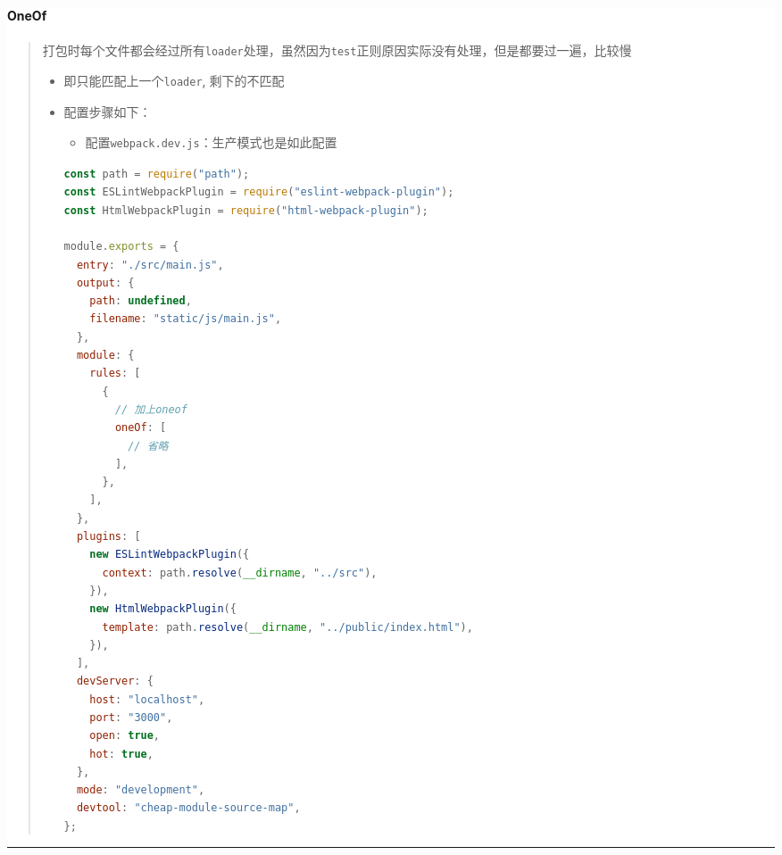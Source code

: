 

#### OneOf

> 打包时每个文件都会经过所有`loader`处理，虽然因为`test`正则原因实际没有处理，但是都要过一遍，比较慢
>
> - 即只能匹配上一个`loader`, 剩下的不匹配
>
> - 配置步骤如下：
>
>   - 配置`webpack.dev.js`：生产模式也是如此配置
>
>   ```js
>   const path = require("path");
>   const ESLintWebpackPlugin = require("eslint-webpack-plugin");
>   const HtmlWebpackPlugin = require("html-webpack-plugin");
>   
>   module.exports = {
>     entry: "./src/main.js",
>     output: {
>       path: undefined, 
>       filename: "static/js/main.js", 
>     },
>     module: {
>       rules: [
>         {
>           // 加上oneof
>           oneOf: [
>             // 省略
>           ],
>         },
>       ],
>     },
>     plugins: [
>       new ESLintWebpackPlugin({
>         context: path.resolve(__dirname, "../src"),
>       }),
>       new HtmlWebpackPlugin({
>         template: path.resolve(__dirname, "../public/index.html"),
>       }),
>     ],
>     devServer: {
>       host: "localhost", 
>       port: "3000", 
>       open: true,
>       hot: true, 
>     },
>     mode: "development",
>     devtool: "cheap-module-source-map",
>   };
>   ```

---